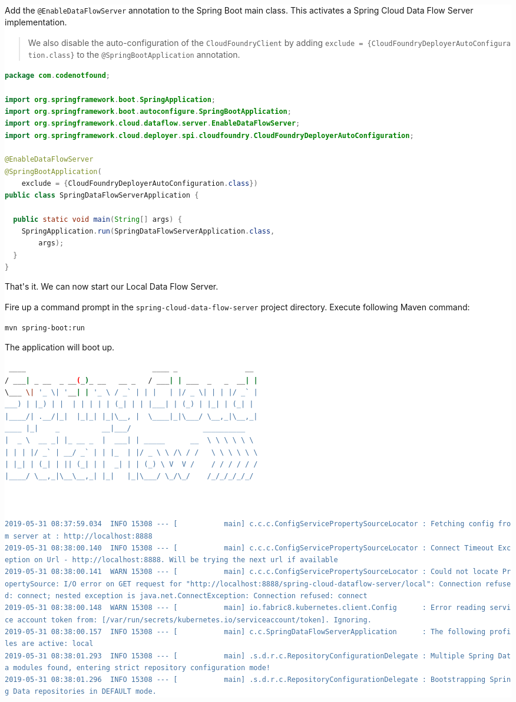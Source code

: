 Add the `@EnableDataFlowServer` annotation to the Spring Boot main class. This activates a Spring Cloud Data Flow Server implementation.

> We also disable the auto-configuration of the `CloudFoundryClient` by adding `exclude = {CloudFoundryDeployerAutoConfiguration.class}` to the `@SpringBootApplication` annotation.

``` java
package com.codenotfound;

import org.springframework.boot.SpringApplication;
import org.springframework.boot.autoconfigure.SpringBootApplication;
import org.springframework.cloud.dataflow.server.EnableDataFlowServer;
import org.springframework.cloud.deployer.spi.cloudfoundry.CloudFoundryDeployerAutoConfiguration;

@EnableDataFlowServer
@SpringBootApplication(
    exclude = {CloudFoundryDeployerAutoConfiguration.class})
public class SpringDataFlowServerApplication {

  public static void main(String[] args) {
    SpringApplication.run(SpringDataFlowServerApplication.class,
        args);
  }
}
```

That's it. We can now start our Local Data Flow Server.

Fire up a command prompt in the `spring-cloud-data-flow-server` project directory. Execute following Maven command:

``` bash
mvn spring-boot:run
```

The application will boot up.

``` bash
 ____                              ____ _                __
/ ___| _ __  _ __(_)_ __   __ _   / ___| | ___  _   _  __| |
\___ \| '_ \| '__| | '_ \ / _` | | |   | |/ _ \| | | |/ _` |
___) | |_) | |  | | | | | (_| | | |___| | (_) | |_| | (_| |
|____/| .__/|_|  |_|_| |_|\__, |  \____|_|\___/ \__,_|\__,_|
____ |_|    _          __|___/                 __________
|  _ \  __ _| |_ __ _  |  ___| | _____      __  \ \ \ \ \ \
| | | |/ _` | __/ _` | | |_  | |/ _ \ \ /\ / /   \ \ \ \ \ \
| |_| | (_| | || (_| | |  _| | | (_) \ V  V /    / / / / / /
|____/ \__,_|\__\__,_| |_|   |_|\___/ \_/\_/    /_/_/_/_/_/



2019-05-31 08:37:59.034  INFO 15308 --- [           main] c.c.c.ConfigServicePropertySourceLocator : Fetching config from server at : http://localhost:8888
2019-05-31 08:38:00.140  INFO 15308 --- [           main] c.c.c.ConfigServicePropertySourceLocator : Connect Timeout Exception on Url - http://localhost:8888. Will be trying the next url if available
2019-05-31 08:38:00.141  WARN 15308 --- [           main] c.c.c.ConfigServicePropertySourceLocator : Could not locate PropertySource: I/O error on GET request for "http://localhost:8888/spring-cloud-dataflow-server/local": Connection refused: connect; nested exception is java.net.ConnectException: Connection refused: connect
2019-05-31 08:38:00.148  WARN 15308 --- [           main] io.fabric8.kubernetes.client.Config      : Error reading service account token from: [/var/run/secrets/kubernetes.io/serviceaccount/token]. Ignoring.
2019-05-31 08:38:00.157  INFO 15308 --- [           main] c.c.SpringDataFlowServerApplication      : The following profiles are active: local
2019-05-31 08:38:01.293  INFO 15308 --- [           main] .s.d.r.c.RepositoryConfigurationDelegate : Multiple Spring Data modules found, entering strict repository configuration mode!
2019-05-31 08:38:01.296  INFO 15308 --- [           main] .s.d.r.c.RepositoryConfigurationDelegate : Bootstrapping Spring Data repositories in DEFAULT mode.
```